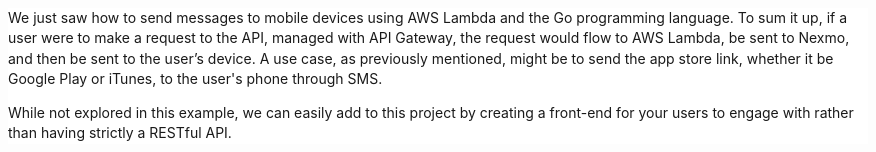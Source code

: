 We just saw how to send messages to mobile devices using AWS Lambda and the Go programming language. To sum it up, if a user were to make a request to the API, managed with API Gateway, the request would flow to AWS Lambda, be sent to Nexmo, and then be sent to the user’s device. A use case, as previously mentioned, might be to send the app store link, whether it be Google Play or iTunes, to the user's phone through SMS.

While not explored in this example, we can easily add to this project by creating a front-end for your users to engage with rather than having strictly a RESTful API.